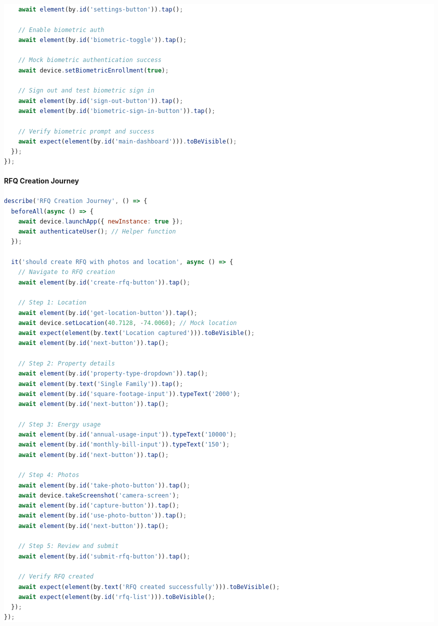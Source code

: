 ```javascript
    await element(by.id('settings-button')).tap();
    
    // Enable biometric auth
    await element(by.id('biometric-toggle')).tap();
    
    // Mock biometric authentication success
    await device.setBiometricEnrollment(true);
    
    // Sign out and test biometric sign in
    await element(by.id('sign-out-button')).tap();
    await element(by.id('biometric-sign-in-button')).tap();
    
    // Verify biometric prompt and success
    await expect(element(by.id('main-dashboard'))).toBeVisible();
  });
});
```

#### RFQ Creation Journey
```javascript
describe('RFQ Creation Journey', () => {
  beforeAll(async () => {
    await device.launchApp({ newInstance: true });
    await authenticateUser(); // Helper function
  });

  it('should create RFQ with photos and location', async () => {
    // Navigate to RFQ creation
    await element(by.id('create-rfq-button')).tap();
    
    // Step 1: Location
    await element(by.id('get-location-button')).tap();
    await device.setLocation(40.7128, -74.0060); // Mock location
    await expect(element(by.text('Location captured'))).toBeVisible();
    await element(by.id('next-button')).tap();
    
    // Step 2: Property details
    await element(by.id('property-type-dropdown')).tap();
    await element(by.text('Single Family')).tap();
    await element(by.id('square-footage-input')).typeText('2000');
    await element(by.id('next-button')).tap();
    
    // Step 3: Energy usage
    await element(by.id('annual-usage-input')).typeText('10000');
    await element(by.id('monthly-bill-input')).typeText('150');
    await element(by.id('next-button')).tap();
    
    // Step 4: Photos
    await element(by.id('take-photo-button')).tap();
    await device.takeScreenshot('camera-screen');
    await element(by.id('capture-button')).tap();
    await element(by.id('use-photo-button')).tap();
    await element(by.id('next-button')).tap();
    
    // Step 5: Review and submit
    await element(by.id('submit-rfq-button')).tap();
    
    // Verify RFQ created
    await expect(element(by.text('RFQ created successfully'))).toBeVisible();
    await expect(element(by.id('rfq-list'))).toBeVisible();
  });
});
```
